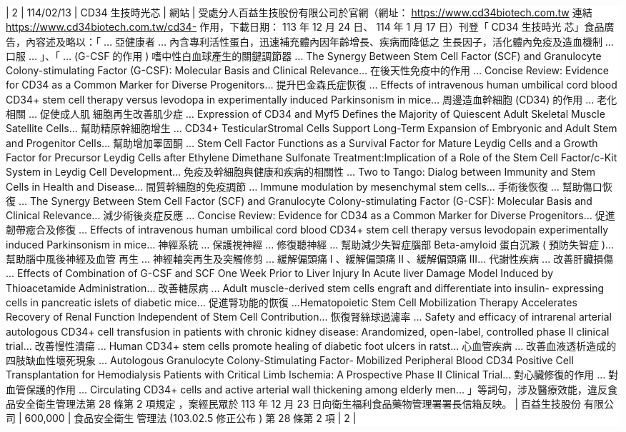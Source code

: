 |      2 | 114/02/13         | CD34 生技時光芯                                                         | 網站   | 受處分人百益生技股份有限公司於官網（網址： https://www.cd34biotech.com.tw 連結 https://www.cd34biotech.com.tw/cd34- 作用，下載日期： 113 年 12 月 24 日、 114 年 1 月 17 日）刊登「 CD34 生技時光 芯」食品廣告，內容述及略以：「 … 亞健康者 … 內含專利活性蛋白，迅速補充體內因年齡增長、疾病而降低之 生長因子，活化體內免疫及造血機制 … 口服 … 」、「 … (G-CSF 的作用 ) 嗜中性白血球產生的關鍵調節器 … The Synergy Between Stem Cell Factor (SCF) and Granulocyte Colony-stimulating Factor (G-CSF): Molecular Basis and Clinical Relevance… 在後天性免疫中的作用 … Concise Review: Evidence for CD34 as a Common Marker for Diverse Progenitors… 提升巴金森氏症恢復 … Effects of intravenous human umbilical cord blood CD34+ stem cell therapy versus levodopa in experimentally induced Parkinsonism in mice… 周邊造血幹細胞 (CD34) 的作用 … 老化相關 … 促使成人肌 細胞再生改善肌少症 … Expression of CD34 and Myf5 Defines the Majority of Quiescent Adult Skeletal Muscle Satellite Cells… 幫助精原幹細胞增生 … CD34+ TesticularStromal Cells Support Long-Term Expansion of Embryonic and Adult Stem and Progenitor Cells… 幫助增加睪固酮 … Stem Cell Factor Functions as a Survival Factor for Mature Leydig Cells and a Growth Factor for Precursor Leydig Cells after Ethylene Dimethane Sulfonate Treatment:Implication of a Role of the Stem Cell Factor/c-Kit System in Leydig Cell Development… 免疫及幹細胞與健康和疾病的相關性 … Two to Tango: Dialog between Immunity and Stem Cells in Health and Disease… 間質幹細胞的免疫調節 … Immune modulation by mesenchymal stem cells… 手術後恢復 … 幫助傷口恢復 … The Synergy Between Stem Cell Factor (SCF) and Granulocyte Colony-stimulating Factor (G-CSF): Molecular Basis and Clinical Relevance… 減少術後炎症反應 … Concise Review: Evidence for CD34 as a Common Marker for Diverse Progenitors… 促進韌帶癒合及修復 … Effects of intravenous human umbilical cord blood CD34+ stem cell therapy versus levodopain experimentally induced Parkinsonism in mice… 神經系統 … 保護視神經 ... 修復聽神經 ... 幫助減少失智症腦部 Beta-amyloid 蛋白沉澱 ( 預防失智症 )... 幫助腦中風後神經及血管 再生 ... 神經軸突再生及突觸修剪 ... 緩解偏頭痛 I 、緩解偏頭痛 II 、緩解偏頭痛 III... 代謝性疾病 ... 改善肝臟損傷 ... Effects of Combination of G-CSF and SCF One Week Prior to Liver Injury In Acute liver Damage Model Induced by Thioacetamide Administration... 改善糖尿病 ... Adult muscle-derived stem cells engraft and differentiate into insulin- expressing cells in pancreatic islets of diabetic mice... 促進腎功能的恢復 ...Hematopoietic Stem Cell Mobilization Therapy Accelerates Recovery of Renal Function Independent of Stem Cell Contribution... 恢復腎絲球過濾率 ... Safety and efficacy of intrarenal arterial autologous CD34+ cell transfusion in patients with chronic kidney disease: Arandomized, open-label, controlled phase II clinical trial... 改善慢性潰瘍 ... Human CD34+ stem cells promote healing of diabetic foot ulcers in ratst... 心血管疾病 ... 改善血液透析造成的四肢缺血性壞死現象 ... Autologous Granulocyte Colony-Stimulating Factor- Mobilized Peripheral Blood CD34 Positive Cell Transplantation for Hemodialysis Patients with Critical Limb Ischemia: A Prospective Phase II Clinical Trial... 對心臟修復的作用 ... 對血管保護的作用 ... Circulating CD34+ cells and active arterial wall thickening among elderly men... 」等詞句，涉及醫療效能，違反食品安全衛生管理法第 28 條第 2 項規定 ，案經民眾於 113 年 12 月 23 日向衛生福利食品藥物管理署署長信箱反映。 | 百益生技股份 有限公司     | 600,000           | 食品安全衛生 管理法 (103.02.5 修正公布 ) 第 28 條第 2 項 |      2 |